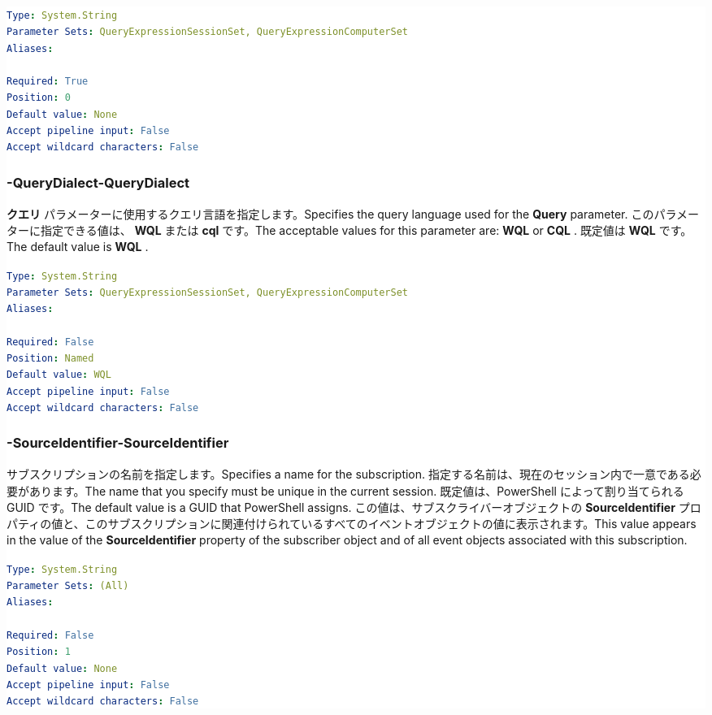 ```yaml
Type: System.String
Parameter Sets: QueryExpressionSessionSet, QueryExpressionComputerSet
Aliases:

Required: True
Position: 0
Default value: None
Accept pipeline input: False
Accept wildcard characters: False
```

### <span data-ttu-id="071d5-173">-QueryDialect</span><span class="sxs-lookup"><span data-stu-id="071d5-173">-QueryDialect</span></span>

<span data-ttu-id="071d5-174">**クエリ** パラメーターに使用するクエリ言語を指定します。</span><span class="sxs-lookup"><span data-stu-id="071d5-174">Specifies the query language used for the **Query** parameter.</span></span> <span data-ttu-id="071d5-175">このパラメーターに指定できる値は、 **WQL** または **cql** です。</span><span class="sxs-lookup"><span data-stu-id="071d5-175">The acceptable values for this parameter are: **WQL** or **CQL** .</span></span> <span data-ttu-id="071d5-176">既定値は **WQL** です。</span><span class="sxs-lookup"><span data-stu-id="071d5-176">The default value is **WQL** .</span></span>

```yaml
Type: System.String
Parameter Sets: QueryExpressionSessionSet, QueryExpressionComputerSet
Aliases:

Required: False
Position: Named
Default value: WQL
Accept pipeline input: False
Accept wildcard characters: False
```

### <span data-ttu-id="071d5-177">-SourceIdentifier</span><span class="sxs-lookup"><span data-stu-id="071d5-177">-SourceIdentifier</span></span>

<span data-ttu-id="071d5-178">サブスクリプションの名前を指定します。</span><span class="sxs-lookup"><span data-stu-id="071d5-178">Specifies a name for the subscription.</span></span> <span data-ttu-id="071d5-179">指定する名前は、現在のセッション内で一意である必要があります。</span><span class="sxs-lookup"><span data-stu-id="071d5-179">The name that you specify must be unique in the current session.</span></span> <span data-ttu-id="071d5-180">既定値は、PowerShell によって割り当てられる GUID です。</span><span class="sxs-lookup"><span data-stu-id="071d5-180">The default value is a GUID that PowerShell assigns.</span></span> <span data-ttu-id="071d5-181">この値は、サブスクライバーオブジェクトの **SourceIdentifier** プロパティの値と、このサブスクリプションに関連付けられているすべてのイベントオブジェクトの値に表示されます。</span><span class="sxs-lookup"><span data-stu-id="071d5-181">This value appears in the value of the **SourceIdentifier** property of the subscriber object and of all event objects associated with this subscription.</span></span>

```yaml
Type: System.String
Parameter Sets: (All)
Aliases:

Required: False
Position: 1
Default value: None
Accept pipeline input: False
Accept wildcard characters: False
```
